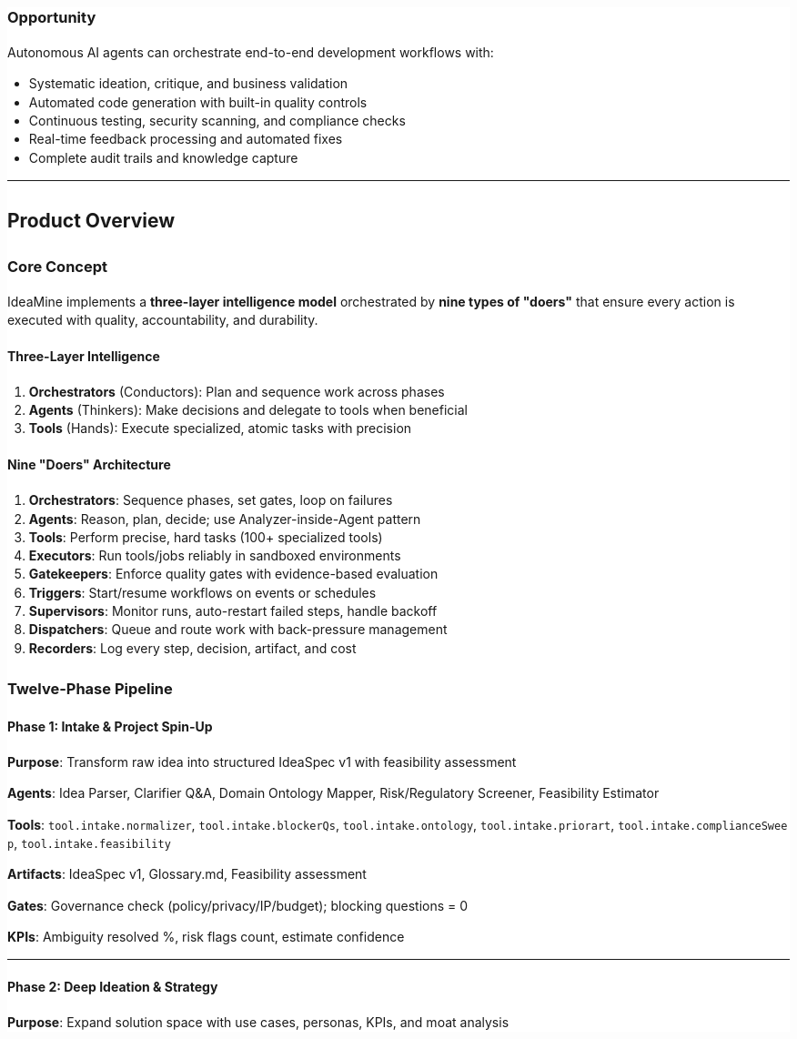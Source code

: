 ### Opportunity
Autonomous AI agents can orchestrate end-to-end development workflows with:
- Systematic ideation, critique, and business validation
- Automated code generation with built-in quality controls
- Continuous testing, security scanning, and compliance checks
- Real-time feedback processing and automated fixes
- Complete audit trails and knowledge capture

---

## Product Overview

### Core Concept
IdeaMine implements a **three-layer intelligence model** orchestrated by **nine types of "doers"** that ensure every action is executed with quality, accountability, and durability.

#### Three-Layer Intelligence
1. **Orchestrators** (Conductors): Plan and sequence work across phases
2. **Agents** (Thinkers): Make decisions and delegate to tools when beneficial
3. **Tools** (Hands): Execute specialized, atomic tasks with precision

#### Nine "Doers" Architecture
1. **Orchestrators**: Sequence phases, set gates, loop on failures
2. **Agents**: Reason, plan, decide; use Analyzer-inside-Agent pattern
3. **Tools**: Perform precise, hard tasks (100+ specialized tools)
4. **Executors**: Run tools/jobs reliably in sandboxed environments
5. **Gatekeepers**: Enforce quality gates with evidence-based evaluation
6. **Triggers**: Start/resume workflows on events or schedules
7. **Supervisors**: Monitor runs, auto-restart failed steps, handle backoff
8. **Dispatchers**: Queue and route work with back-pressure management
9. **Recorders**: Log every step, decision, artifact, and cost

### Twelve-Phase Pipeline

#### Phase 1: Intake & Project Spin-Up
**Purpose**: Transform raw idea into structured IdeaSpec v1 with feasibility assessment

**Agents**: Idea Parser, Clarifier Q&A, Domain Ontology Mapper, Risk/Regulatory Screener, Feasibility Estimator

**Tools**: `tool.intake.normalizer`, `tool.intake.blockerQs`, `tool.intake.ontology`, `tool.intake.priorart`, `tool.intake.complianceSweep`, `tool.intake.feasibility`

**Artifacts**: IdeaSpec v1, Glossary.md, Feasibility assessment

**Gates**: Governance check (policy/privacy/IP/budget); blocking questions = 0

**KPIs**: Ambiguity resolved %, risk flags count, estimate confidence

---

#### Phase 2: Deep Ideation & Strategy
**Purpose**: Expand solution space with use cases, personas, KPIs, and moat analysis
